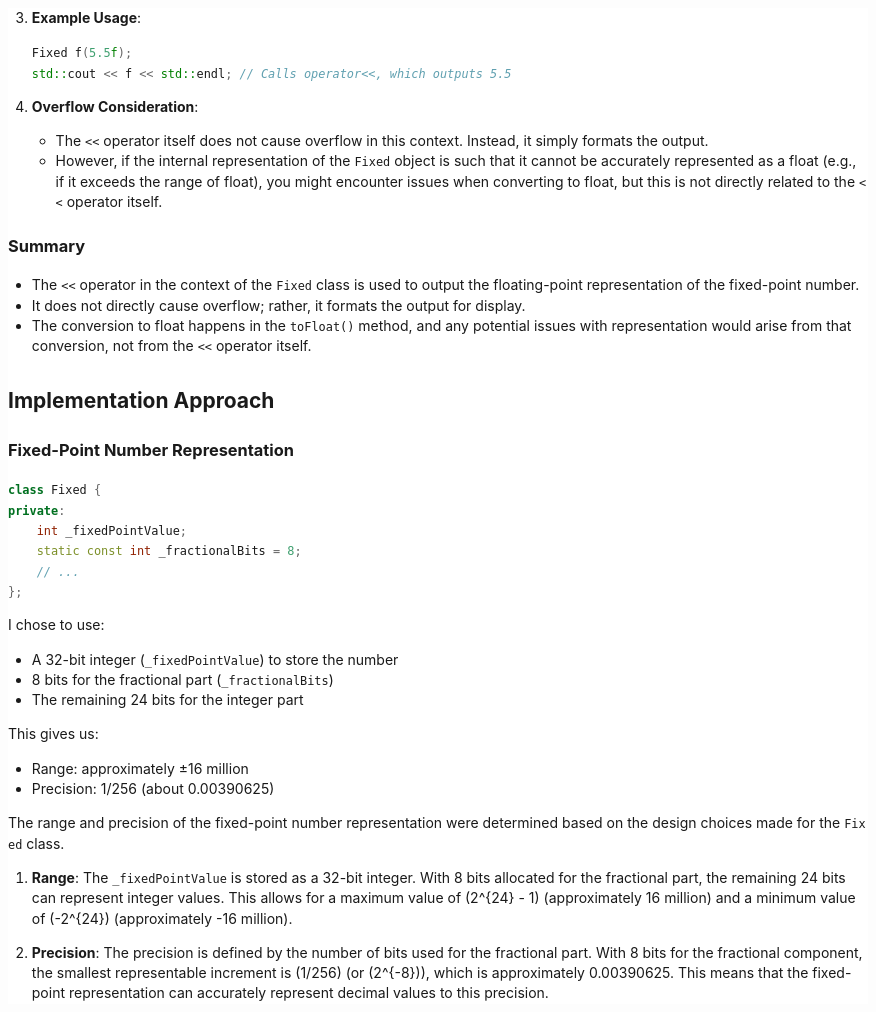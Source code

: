 3. **Example Usage**:
   ```cpp
   Fixed f(5.5f);
   std::cout << f << std::endl; // Calls operator<<, which outputs 5.5
   ```

4. **Overflow Consideration**:
   - The `<<` operator itself does not cause overflow in this context. Instead, it simply formats the output.
   - However, if the internal representation of the `Fixed` object is such that it cannot be accurately represented as a float (e.g., if it exceeds the range of float), you might encounter issues when converting to float, but this is not directly related to the `<<` operator itself.


### Summary

- The `<<` operator in the context of the `Fixed` class is used to output the floating-point representation of the fixed-point number.
- It does not directly cause overflow; rather, it formats the output for display.
- The conversion to float happens in the `toFloat()` method, and any potential issues with representation would arise from that conversion, not from the `<<` operator itself. 



## Implementation Approach

### Fixed-Point Number Representation

```cpp
class Fixed {
private:
    int _fixedPointValue;
    static const int _fractionalBits = 8;
    // ...
};
```

I chose to use:
- A 32-bit integer (`_fixedPointValue`) to store the number
- 8 bits for the fractional part (`_fractionalBits`)
- The remaining 24 bits for the integer part

This gives us:
- Range: approximately ±16 million
- Precision: 1/256 (about 0.00390625)

The range and precision of the fixed-point number representation were determined based on the design choices made for the `Fixed` class. 

1. **Range**: The `_fixedPointValue` is stored as a 32-bit integer. With 8 bits allocated for the fractional part, the remaining 24 bits can represent integer values. This allows for a maximum value of \(2^{24} - 1\) (approximately 16 million) and a minimum value of \(-2^{24}\) (approximately -16 million).

2. **Precision**: The precision is defined by the number of bits used for the fractional part. With 8 bits for the fractional component, the smallest representable increment is \(1/256\) (or \(2^{-8}\)), which is approximately 0.00390625. This means that the fixed-point representation can accurately represent decimal values to this precision.
